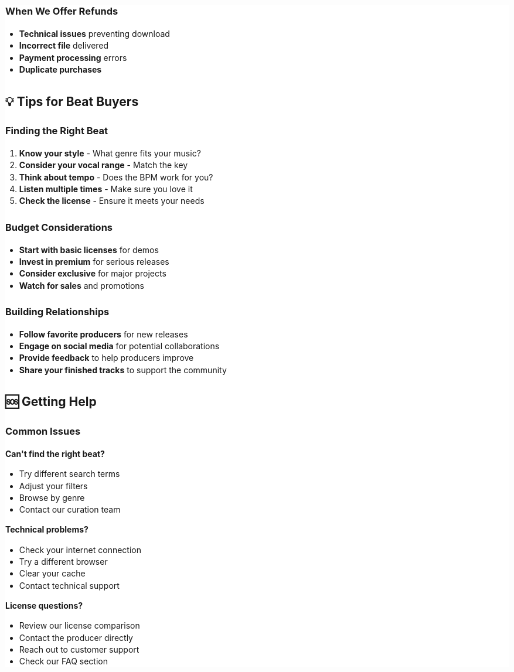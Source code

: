 ### When We Offer Refunds

- **Technical issues** preventing download
- **Incorrect file** delivered
- **Payment processing** errors
- **Duplicate purchases**

## 💡 Tips for Beat Buyers

### Finding the Right Beat

1. **Know your style** - What genre fits your music?
2. **Consider your vocal range** - Match the key
3. **Think about tempo** - Does the BPM work for you?
4. **Listen multiple times** - Make sure you love it
5. **Check the license** - Ensure it meets your needs

### Budget Considerations

- **Start with basic licenses** for demos
- **Invest in premium** for serious releases
- **Consider exclusive** for major projects
- **Watch for sales** and promotions

### Building Relationships

- **Follow favorite producers** for new releases
- **Engage on social media** for potential collaborations
- **Provide feedback** to help producers improve
- **Share your finished tracks** to support the community

## 🆘 Getting Help

### Common Issues

**Can't find the right beat?**
- Try different search terms
- Adjust your filters
- Browse by genre
- Contact our curation team

**Technical problems?**
- Check your internet connection
- Try a different browser
- Clear your cache
- Contact technical support

**License questions?**
- Review our license comparison
- Contact the producer directly
- Reach out to customer support
- Check our FAQ section
